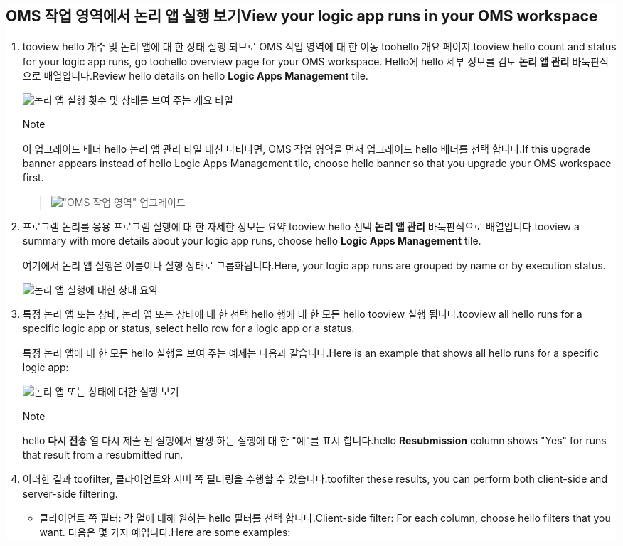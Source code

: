 ## <a name="view-your-logic-app-runs-in-your-oms-workspace"></a><span data-ttu-id="60d66-143">OMS 작업 영역에서 논리 앱 실행 보기</span><span class="sxs-lookup"><span data-stu-id="60d66-143">View your logic app runs in your OMS workspace</span></span>

1. <span data-ttu-id="60d66-144">tooview hello 개수 및 논리 앱에 대 한 상태 실행 되므로 OMS 작업 영역에 대 한 이동 toohello 개요 페이지.</span><span class="sxs-lookup"><span data-stu-id="60d66-144">tooview hello count and status for your logic app runs, go toohello overview page for your OMS workspace.</span></span> <span data-ttu-id="60d66-145">Hello에 hello 세부 정보를 검토 **논리 앱 관리** 바둑판식으로 배열입니다.</span><span class="sxs-lookup"><span data-stu-id="60d66-145">Review hello details on hello **Logic Apps Management** tile.</span></span>

   ![논리 앱 실행 횟수 및 상태를 보여 주는 개요 타일](media/logic-apps-monitor-your-logic-apps-oms/overview.png)

   > [!Note]
   > <span data-ttu-id="60d66-147">이 업그레이드 배너 hello 논리 앱 관리 타일 대신 나타나면, OMS 작업 영역을 먼저 업그레이드 hello 배너를 선택 합니다.</span><span class="sxs-lookup"><span data-stu-id="60d66-147">If this upgrade banner appears instead of hello Logic Apps Management tile, choose hello banner so that you upgrade your OMS workspace first.</span></span>
  
   > !["OMS 작업 영역" 업그레이드](media/logic-apps-monitor-your-logic-apps-oms/oms-upgrade-banner.png)

2. <span data-ttu-id="60d66-149">프로그램 논리를 응용 프로그램 실행에 대 한 자세한 정보는 요약 tooview hello 선택 **논리 앱 관리** 바둑판식으로 배열입니다.</span><span class="sxs-lookup"><span data-stu-id="60d66-149">tooview a summary with more details about your logic app runs, choose hello **Logic Apps Management** tile.</span></span>

   <span data-ttu-id="60d66-150">여기에서 논리 앱 실행은 이름이나 실행 상태로 그룹화됩니다.</span><span class="sxs-lookup"><span data-stu-id="60d66-150">Here, your logic app runs are grouped by name or by execution status.</span></span>

   ![논리 앱 실행에 대한 상태 요약](media/logic-apps-monitor-your-logic-apps-oms/logic-apps-runs-summary.png)
   
3. <span data-ttu-id="60d66-152">특정 논리 앱 또는 상태, 논리 앱 또는 상태에 대 한 선택 hello 행에 대 한 모든 hello tooview 실행 됩니다.</span><span class="sxs-lookup"><span data-stu-id="60d66-152">tooview all hello runs for a specific logic app or status, select hello row for a logic app or a status.</span></span>

   <span data-ttu-id="60d66-153">특정 논리 앱에 대 한 모든 hello 실행을 보여 주는 예제는 다음과 같습니다.</span><span class="sxs-lookup"><span data-stu-id="60d66-153">Here is an example that shows all hello runs for a specific logic app:</span></span>

   ![논리 앱 또는 상태에 대한 실행 보기](media/logic-apps-monitor-your-logic-apps-oms/logic-app-run-details.png)

   > [!NOTE]
   > <span data-ttu-id="60d66-155">hello **다시 전송** 열 다시 제출 된 실행에서 발생 하는 실행에 대 한 "예"를 표시 합니다.</span><span class="sxs-lookup"><span data-stu-id="60d66-155">hello **Resubmission** column shows "Yes" for runs that result from a resubmitted run.</span></span>

4. <span data-ttu-id="60d66-156">이러한 결과 toofilter, 클라이언트와 서버 쪽 필터링을 수행할 수 있습니다.</span><span class="sxs-lookup"><span data-stu-id="60d66-156">toofilter these results, you can perform both client-side and server-side filtering.</span></span>

   * <span data-ttu-id="60d66-157">클라이언트 쪽 필터: 각 열에 대해 원하는 hello 필터를 선택 합니다.</span><span class="sxs-lookup"><span data-stu-id="60d66-157">Client-side filter: For each column, choose hello filters that you want.</span></span> 
   <span data-ttu-id="60d66-158">다음은 몇 가지 예입니다.</span><span class="sxs-lookup"><span data-stu-id="60d66-158">Here are some examples:</span></span>
